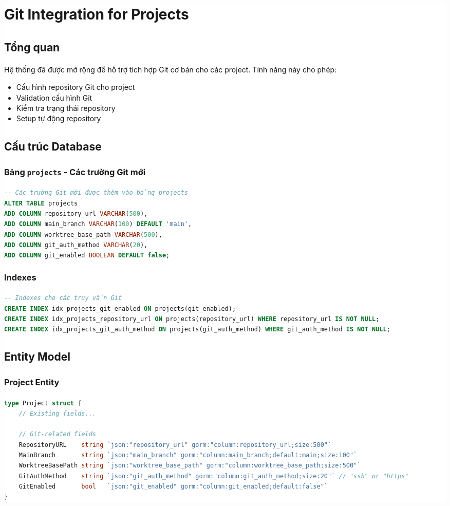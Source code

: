 # Git Integration for Projects

## Tổng quan

Hệ thống đã được mở rộng để hỗ trợ tích hợp Git cơ bản cho các project. Tính năng này cho phép:

- Cấu hình repository Git cho project
- Validation cấu hình Git
- Kiểm tra trạng thái repository
- Setup tự động repository

## Cấu trúc Database

### Bảng `projects` - Các trường Git mới

```sql
-- Các trường Git mới được thêm vào bảng projects
ALTER TABLE projects
ADD COLUMN repository_url VARCHAR(500),
ADD COLUMN main_branch VARCHAR(100) DEFAULT 'main',
ADD COLUMN worktree_base_path VARCHAR(500),
ADD COLUMN git_auth_method VARCHAR(20),
ADD COLUMN git_enabled BOOLEAN DEFAULT false;
```

### Indexes

```sql
-- Indexes cho các truy vấn Git
CREATE INDEX idx_projects_git_enabled ON projects(git_enabled);
CREATE INDEX idx_projects_repository_url ON projects(repository_url) WHERE repository_url IS NOT NULL;
CREATE INDEX idx_projects_git_auth_method ON projects(git_auth_method) WHERE git_auth_method IS NOT NULL;
```

## Entity Model

### Project Entity

```go
type Project struct {
    // Existing fields...

    // Git-related fields
    RepositoryURL    string `json:"repository_url" gorm:"column:repository_url;size:500"`
    MainBranch       string `json:"main_branch" gorm:"column:main_branch;default:main;size:100"`
    WorktreeBasePath string `json:"worktree_base_path" gorm:"column:worktree_base_path;size:500"`
    GitAuthMethod    string `json:"git_auth_method" gorm:"column:git_auth_method;size:20"` // "ssh" or "https"
    GitEnabled       bool   `json:"git_enabled" gorm:"column:git_enabled;default:false"`
}
```
